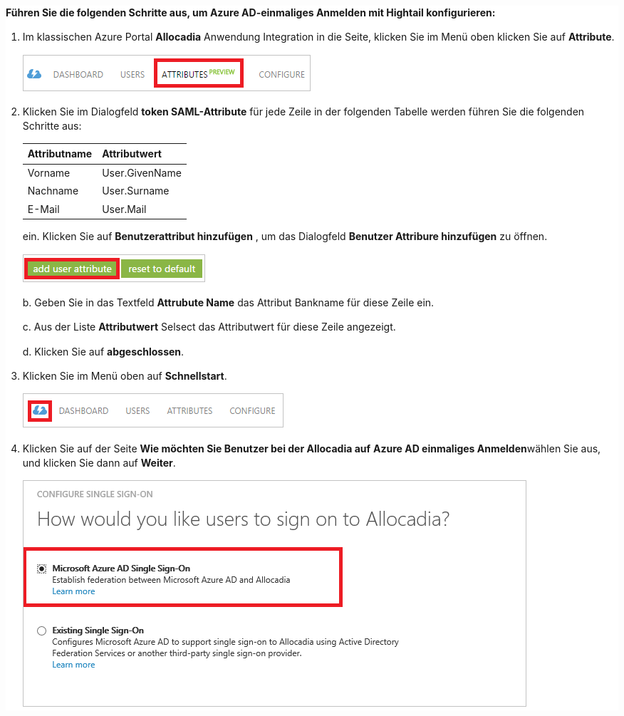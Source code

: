 **Führen Sie die folgenden Schritte aus, um Azure AD-einmaliges Anmelden mit Hightail konfigurieren:**


1. Im klassischen Azure Portal **Allocadia** Anwendung Integration in die Seite, klicken Sie im Menü oben klicken Sie auf **Attribute**.

    ![Konfigurieren Sie einmaliges Anmelden](./media/active-directory-saas-allocadia-tutorial/tutorial_general_80.png) 


2. Klicken Sie im Dialogfeld **token SAML-Attribute** für jede Zeile in der folgenden Tabelle werden führen Sie die folgenden Schritte aus:

  	| Attributname | Attributwert |
  	| --- | --- |    
  	| Vorname | User.GivenName |
  	| Nachname  | User.Surname |
  	| E-Mail | User.Mail |
    

    ein. Klicken Sie auf **Benutzerattribut hinzufügen** , um das Dialogfeld **Benutzer Attribure hinzufügen** zu öffnen.

    ![Konfigurieren Sie einmaliges Anmelden](./media/active-directory-saas-allocadia-tutorial/tutorial_general_81.png) 


    b. Geben Sie in das Textfeld **Attrubute Name** das Attribut Bankname für diese Zeile ein.

    c. Aus der Liste **Attributwert** Selsect das Attributwert für diese Zeile angezeigt.

    d. Klicken Sie auf **abgeschlossen**.  
    

3. Klicken Sie im Menü oben auf **Schnellstart**.

    ![Konfigurieren Sie einmaliges Anmelden](./media/active-directory-saas-allocadia-tutorial/tutorial_general_83.png)  


4. Klicken Sie auf der Seite **Wie möchten Sie Benutzer bei der Allocadia auf** **Azure AD einmaliges Anmelden**wählen Sie aus, und klicken Sie dann auf **Weiter**.
    
    ![Konfigurieren Sie einmaliges Anmelden](./media/active-directory-saas-allocadia-tutorial/tutorial_allocadia_03.png) 
